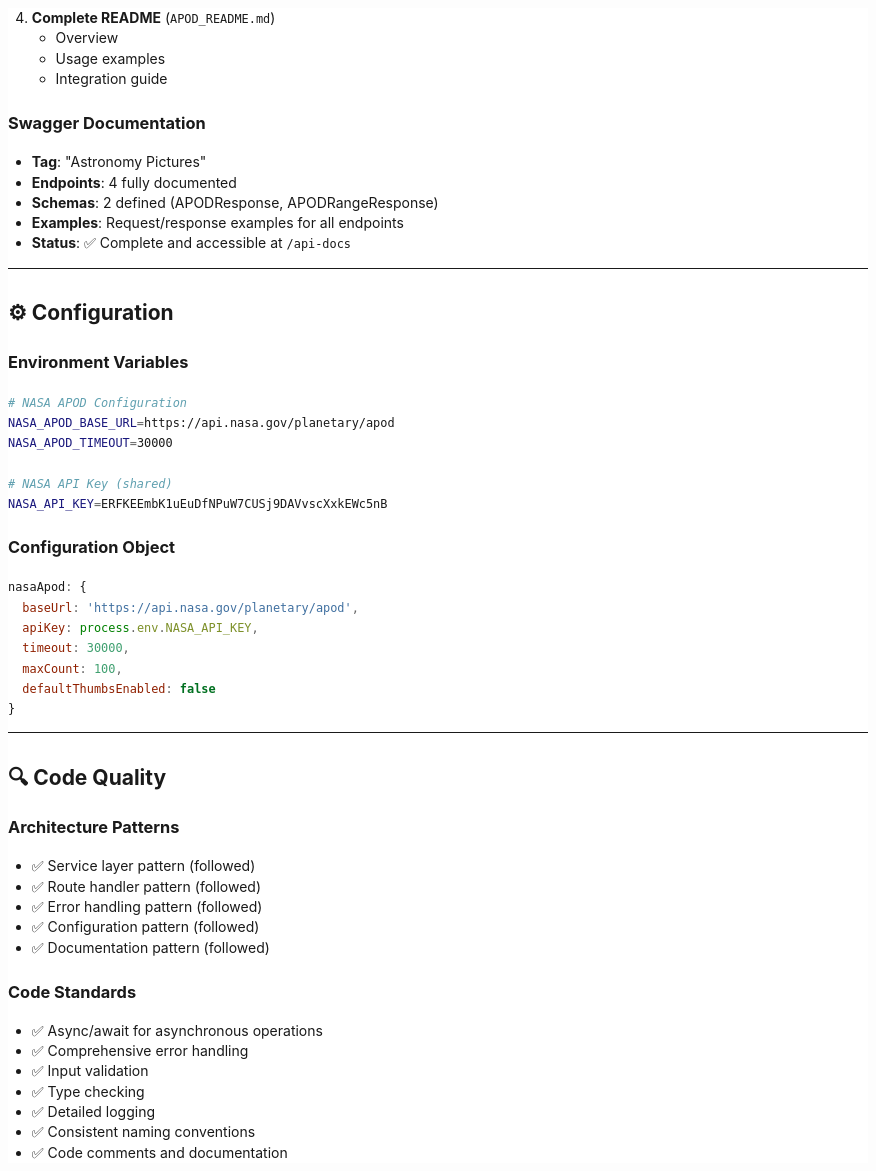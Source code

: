 4. **Complete README** (`APOD_README.md`)
   - Overview
   - Usage examples
   - Integration guide

### Swagger Documentation
- **Tag**: "Astronomy Pictures"
- **Endpoints**: 4 fully documented
- **Schemas**: 2 defined (APODResponse, APODRangeResponse)
- **Examples**: Request/response examples for all endpoints
- **Status**: ✅ Complete and accessible at `/api-docs`

---

## ⚙️ Configuration

### Environment Variables
```bash
# NASA APOD Configuration
NASA_APOD_BASE_URL=https://api.nasa.gov/planetary/apod
NASA_APOD_TIMEOUT=30000

# NASA API Key (shared)
NASA_API_KEY=ERFKEEmbK1uEuDfNPuW7CUSj9DAVvscXxkEWc5nB
```

### Configuration Object
```javascript
nasaApod: {
  baseUrl: 'https://api.nasa.gov/planetary/apod',
  apiKey: process.env.NASA_API_KEY,
  timeout: 30000,
  maxCount: 100,
  defaultThumbsEnabled: false
}
```

---

## 🔍 Code Quality

### Architecture Patterns
- ✅ Service layer pattern (followed)
- ✅ Route handler pattern (followed)
- ✅ Error handling pattern (followed)
- ✅ Configuration pattern (followed)
- ✅ Documentation pattern (followed)

### Code Standards
- ✅ Async/await for asynchronous operations
- ✅ Comprehensive error handling
- ✅ Input validation
- ✅ Type checking
- ✅ Detailed logging
- ✅ Consistent naming conventions
- ✅ Code comments and documentation
